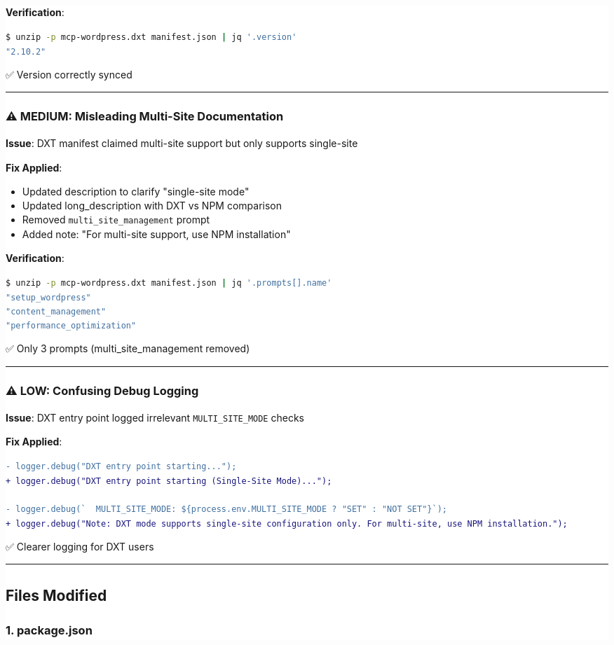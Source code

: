 **Verification**:

```bash
$ unzip -p mcp-wordpress.dxt manifest.json | jq '.version'
"2.10.2"
```

✅ Version correctly synced

---

### ⚠️ MEDIUM: Misleading Multi-Site Documentation

**Issue**: DXT manifest claimed multi-site support but only supports single-site

**Fix Applied**:

- Updated description to clarify "single-site mode"
- Updated long_description with DXT vs NPM comparison
- Removed `multi_site_management` prompt
- Added note: "For multi-site support, use NPM installation"

**Verification**:

```bash
$ unzip -p mcp-wordpress.dxt manifest.json | jq '.prompts[].name'
"setup_wordpress"
"content_management"
"performance_optimization"
```

✅ Only 3 prompts (multi_site_management removed)

---

### ⚠️ LOW: Confusing Debug Logging

**Issue**: DXT entry point logged irrelevant `MULTI_SITE_MODE` checks

**Fix Applied**:

```diff
- logger.debug("DXT entry point starting...");
+ logger.debug("DXT entry point starting (Single-Site Mode)...");

- logger.debug(`  MULTI_SITE_MODE: ${process.env.MULTI_SITE_MODE ? "SET" : "NOT SET"}`);
+ logger.debug("Note: DXT mode supports single-site configuration only. For multi-site, use NPM installation.");
```

✅ Clearer logging for DXT users

---

## Files Modified

### 1. package.json
